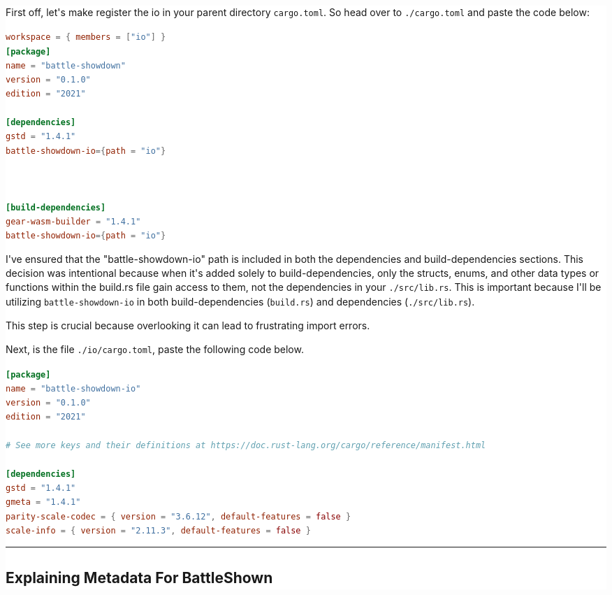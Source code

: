 First off, let's make register the io in your parent directory <FontIcon icon="iconfont icon-toml"/>`cargo.toml`. So head over to <FontIcon icon="iconfont icon-toml"/>`./cargo.toml` and paste the code below:

```toml title="Cargo.toml"
workspace = { members = ["io"] }
[package]
name = "battle-showdown"
version = "0.1.0"
edition = "2021"

[dependencies]
gstd = "1.4.1"
battle-showdown-io={path = "io"}



[build-dependencies]
gear-wasm-builder = "1.4.1"
battle-showdown-io={path = "io"}
```

I've ensured that the "battle-showdown-io" path is included in both the dependencies and build-dependencies sections. This decision was intentional because when it's added solely to build-dependencies, only the structs, enums, and other data types or functions within the build.rs file gain access to them, not the dependencies in your <FontIcon icon="fas fa-folder-open"/>`./src/`<FontIcon icon="fa-brands fa-rust"/>`lib.rs`. This is important because I'll be utilizing `battle-showdown-io` in both build-dependencies (<FontIcon icon="fa-brands fa-rust"/>`build.rs`) and dependencies (<FontIcon icon="fas fa-folder-open"/>`./src/`<FontIcon icon="fa-brands fa-rust"/>`lib.rs`).

This step is crucial because overlooking it can lead to frustrating import errors.

Next, is the file <FontIcon icon="fas fa-folder-open"/>`./io/`<FontIcon icon="fa-brands fa-rust"/>`cargo.toml`, paste the following code below.

```toml title="io/cargo.toml"
[package]
name = "battle-showdown-io"
version = "0.1.0"
edition = "2021"

# See more keys and their definitions at https://doc.rust-lang.org/cargo/reference/manifest.html

[dependencies]
gstd = "1.4.1"
gmeta = "1.4.1"
parity-scale-codec = { version = "3.6.12", default-features = false }
scale-info = { version = "2.11.3", default-features = false }
```

---

## Explaining Metadata For BattleShown
